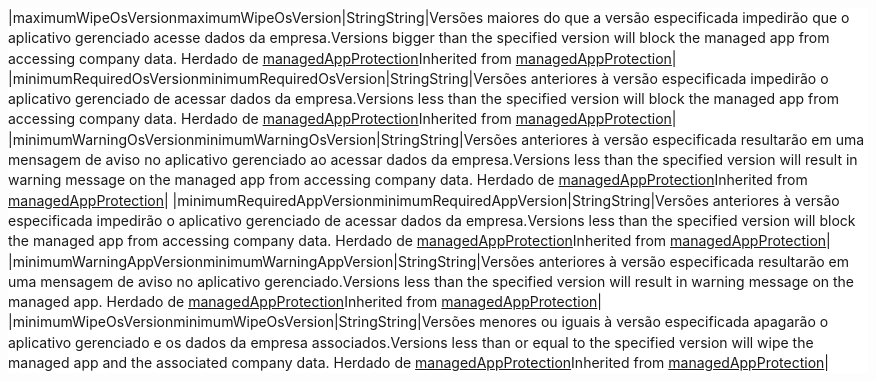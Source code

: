 |<span data-ttu-id="f98f6-252">maximumWipeOsVersion</span><span class="sxs-lookup"><span data-stu-id="f98f6-252">maximumWipeOsVersion</span></span>|<span data-ttu-id="f98f6-253">String</span><span class="sxs-lookup"><span data-stu-id="f98f6-253">String</span></span>|<span data-ttu-id="f98f6-254">Versões maiores do que a versão especificada impedirão que o aplicativo gerenciado acesse dados da empresa.</span><span class="sxs-lookup"><span data-stu-id="f98f6-254">Versions bigger than the specified version will block the managed app from accessing company data.</span></span> <span data-ttu-id="f98f6-255">Herdado de [managedAppProtection](../resources/intune-mam-managedappprotection.md)</span><span class="sxs-lookup"><span data-stu-id="f98f6-255">Inherited from [managedAppProtection](../resources/intune-mam-managedappprotection.md)</span></span>|
|<span data-ttu-id="f98f6-256">minimumRequiredOsVersion</span><span class="sxs-lookup"><span data-stu-id="f98f6-256">minimumRequiredOsVersion</span></span>|<span data-ttu-id="f98f6-257">String</span><span class="sxs-lookup"><span data-stu-id="f98f6-257">String</span></span>|<span data-ttu-id="f98f6-258">Versões anteriores à versão especificada impedirão o aplicativo gerenciado de acessar dados da empresa.</span><span class="sxs-lookup"><span data-stu-id="f98f6-258">Versions less than the specified version will block the managed app from accessing company data.</span></span> <span data-ttu-id="f98f6-259">Herdado de [managedAppProtection](../resources/intune-mam-managedappprotection.md)</span><span class="sxs-lookup"><span data-stu-id="f98f6-259">Inherited from [managedAppProtection](../resources/intune-mam-managedappprotection.md)</span></span>|
|<span data-ttu-id="f98f6-260">minimumWarningOsVersion</span><span class="sxs-lookup"><span data-stu-id="f98f6-260">minimumWarningOsVersion</span></span>|<span data-ttu-id="f98f6-261">String</span><span class="sxs-lookup"><span data-stu-id="f98f6-261">String</span></span>|<span data-ttu-id="f98f6-262">Versões anteriores à versão especificada resultarão em uma mensagem de aviso no aplicativo gerenciado ao acessar dados da empresa.</span><span class="sxs-lookup"><span data-stu-id="f98f6-262">Versions less than the specified version will result in warning message on the managed app from accessing company data.</span></span> <span data-ttu-id="f98f6-263">Herdado de [managedAppProtection](../resources/intune-mam-managedappprotection.md)</span><span class="sxs-lookup"><span data-stu-id="f98f6-263">Inherited from [managedAppProtection](../resources/intune-mam-managedappprotection.md)</span></span>|
|<span data-ttu-id="f98f6-264">minimumRequiredAppVersion</span><span class="sxs-lookup"><span data-stu-id="f98f6-264">minimumRequiredAppVersion</span></span>|<span data-ttu-id="f98f6-265">String</span><span class="sxs-lookup"><span data-stu-id="f98f6-265">String</span></span>|<span data-ttu-id="f98f6-266">Versões anteriores à versão especificada impedirão o aplicativo gerenciado de acessar dados da empresa.</span><span class="sxs-lookup"><span data-stu-id="f98f6-266">Versions less than the specified version will block the managed app from accessing company data.</span></span> <span data-ttu-id="f98f6-267">Herdado de [managedAppProtection](../resources/intune-mam-managedappprotection.md)</span><span class="sxs-lookup"><span data-stu-id="f98f6-267">Inherited from [managedAppProtection](../resources/intune-mam-managedappprotection.md)</span></span>|
|<span data-ttu-id="f98f6-268">minimumWarningAppVersion</span><span class="sxs-lookup"><span data-stu-id="f98f6-268">minimumWarningAppVersion</span></span>|<span data-ttu-id="f98f6-269">String</span><span class="sxs-lookup"><span data-stu-id="f98f6-269">String</span></span>|<span data-ttu-id="f98f6-270">Versões anteriores à versão especificada resultarão em uma mensagem de aviso no aplicativo gerenciado.</span><span class="sxs-lookup"><span data-stu-id="f98f6-270">Versions less than the specified version will result in warning message on the managed app.</span></span> <span data-ttu-id="f98f6-271">Herdado de [managedAppProtection](../resources/intune-mam-managedappprotection.md)</span><span class="sxs-lookup"><span data-stu-id="f98f6-271">Inherited from [managedAppProtection](../resources/intune-mam-managedappprotection.md)</span></span>|
|<span data-ttu-id="f98f6-272">minimumWipeOsVersion</span><span class="sxs-lookup"><span data-stu-id="f98f6-272">minimumWipeOsVersion</span></span>|<span data-ttu-id="f98f6-273">String</span><span class="sxs-lookup"><span data-stu-id="f98f6-273">String</span></span>|<span data-ttu-id="f98f6-274">Versões menores ou iguais à versão especificada apagarão o aplicativo gerenciado e os dados da empresa associados.</span><span class="sxs-lookup"><span data-stu-id="f98f6-274">Versions less than or equal to the specified version will wipe the managed app and the associated company data.</span></span> <span data-ttu-id="f98f6-275">Herdado de [managedAppProtection](../resources/intune-mam-managedappprotection.md)</span><span class="sxs-lookup"><span data-stu-id="f98f6-275">Inherited from [managedAppProtection](../resources/intune-mam-managedappprotection.md)</span></span>|